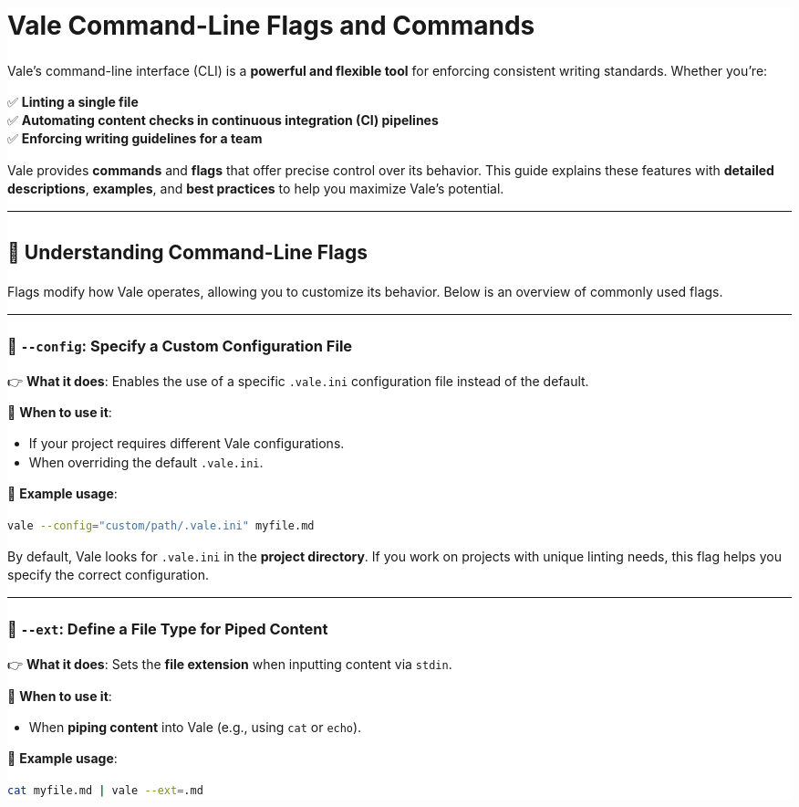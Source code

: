 # Vale Command-Line Flags and Commands

Vale’s command-line interface (CLI) is a **powerful and flexible tool** for enforcing consistent writing standards. Whether you’re:

✅ **Linting a single file**  
✅ **Automating content checks in continuous integration (CI) pipelines**  
✅ **Enforcing writing guidelines for a team**

Vale provides **commands** and **flags** that offer precise control over its behavior. This guide explains these features with **detailed descriptions**, **examples**, and **best practices** to help you maximize Vale’s potential.

---

## **🔹 Understanding Command-Line Flags**

Flags modify how Vale operates, allowing you to customize its behavior. Below is an overview of commonly used flags.

---

### 📌 `--config`: Specify a Custom Configuration File

👉 **What it does**: Enables the use of a specific `.vale.ini` configuration file instead of the default.

📌 **When to use it**:

- If your project requires different Vale configurations.
- When overriding the default `.vale.ini`.

🔹 **Example usage**:

```bash
vale --config="custom/path/.vale.ini" myfile.md
```

By default, Vale looks for `.vale.ini` in the **project directory**. If you work on projects with unique linting needs, this flag helps you specify the correct configuration.

---

### 📌 `--ext`: Define a File Type for Piped Content

👉 **What it does**: Sets the **file extension** when inputting content via `stdin`.

📌 **When to use it**:

- When **piping content** into Vale (e.g., using `cat` or `echo`).

🔹 **Example usage**:

```bash
cat myfile.md | vale --ext=.md
```
